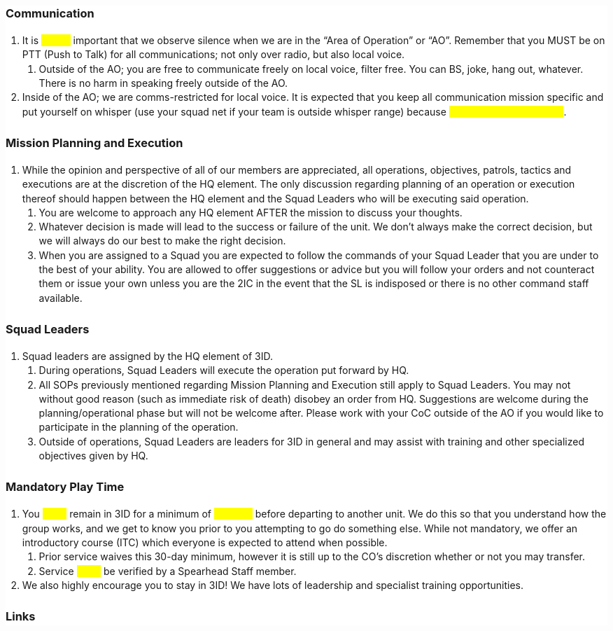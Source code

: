 ### Communication

1. It is <mark style="color:yellow;">**vitally**</mark> important that we observe silence when we are in the “Area of Operation” or “AO”. Remember that you MUST be on PTT (Push to Talk) for all communications; not only over radio, but also local voice.
   1. Outside of the AO; you are free to communicate freely on local voice, filter free.  You can BS, joke, hang out, whatever. There is no harm in speaking freely outside of the AO.
2. Inside of the AO; we are comms-restricted for local voice. It is expected that you keep all communication mission specific and put yourself on whisper (use your squad net if your team is outside whisper range) because <mark style="color:yellow;">**the enemy can hear you**</mark>.

### Mission Planning and Execution

1. While the opinion and perspective of all of our members are appreciated, all operations, objectives, patrols, tactics and executions are at the discretion of the HQ element. The only discussion regarding planning of an operation or execution thereof should happen between the HQ element and the Squad Leaders who will be executing said operation. &#x20;
   1. You are welcome to approach any HQ element AFTER the mission to discuss your thoughts.
   2. Whatever decision is made will lead to the success or failure of the unit.  We don’t always make the correct decision, but we will always do our best to make the right decision.
   3. When you are assigned to a Squad you are expected to follow the commands of your Squad Leader that you are under to the best of your ability. You are allowed to offer suggestions or advice but you will follow your orders and not counteract them or issue your own unless you are the 2IC in the event that the SL is indisposed or there is no other command staff available.

### Squad Leaders

1. Squad leaders are assigned by the HQ element of 3ID.
   1. During operations, Squad Leaders will execute the operation put forward by HQ. &#x20;
   2. All SOPs previously mentioned regarding Mission Planning and Execution still apply to Squad Leaders. You may not without good reason (such as immediate risk of death) disobey an order from HQ. Suggestions are welcome during the planning/operational phase but will not be welcome after. Please work with your CoC outside of the AO if you would like to participate in the planning of the operation. &#x20;
   3. Outside of operations, Squad Leaders are leaders for 3ID in general and may assist with training and other specialized objectives given by HQ.

### Mandatory Play Time

1. You <mark style="color:yellow;">**must**</mark> remain in 3ID for a minimum of <mark style="color:yellow;">**30 days**</mark> before departing to another unit. We do this so that you understand how the group works, and we get to know you prior to you attempting to go do something else. While not mandatory, we offer an introductory course (ITC) which everyone is expected to attend when possible. &#x20;
   1. Prior service waives this 30-day minimum, however it is still up to the CO’s discretion whether or not you may transfer. &#x20;
   2. Service <mark style="color:yellow;">**must**</mark> be verified by a Spearhead Staff member. &#x20;
2. We also highly encourage you to stay in 3ID! We have lots of leadership and specialist training opportunities.

### Links
